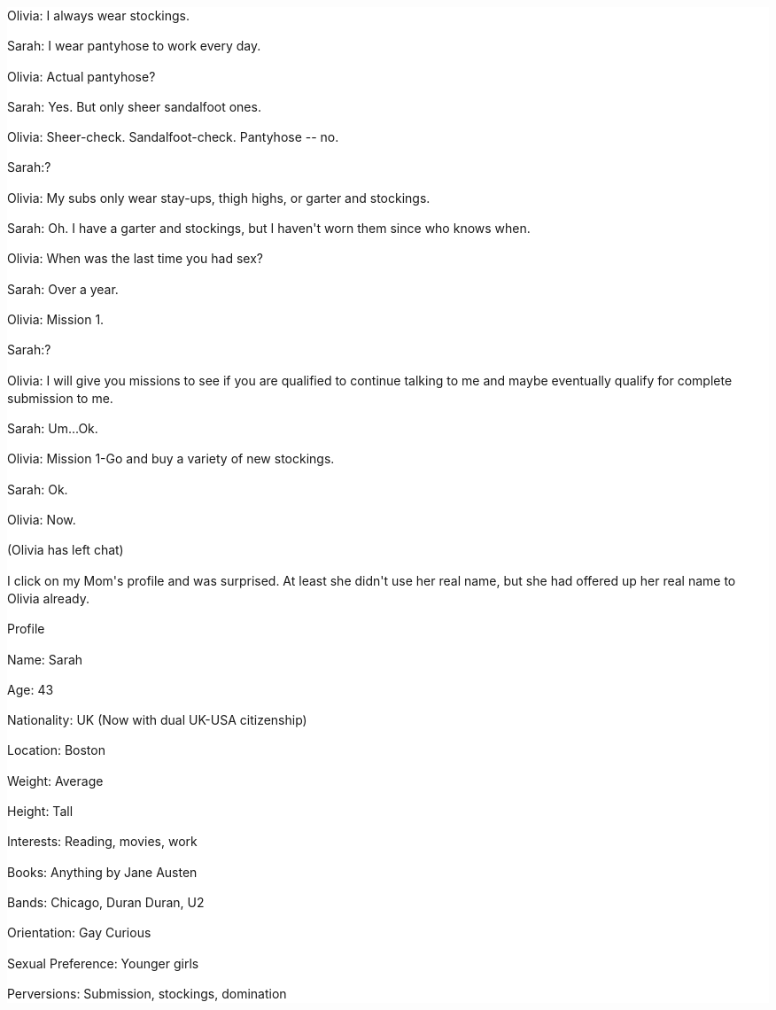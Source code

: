  Olivia: I always wear stockings. 

 Sarah: I wear pantyhose to work every day. 

 Olivia: Actual pantyhose? 

 Sarah: Yes. But only sheer sandalfoot ones. 

 Olivia: Sheer-check. Sandalfoot-check. Pantyhose -- no. 

 Sarah:? 

 Olivia: My subs only wear stay-ups, thigh highs, or garter and stockings. 

 Sarah: Oh. I have a garter and stockings, but I haven't worn them since who knows when. 

 Olivia: When was the last time you had sex? 

 Sarah: Over a year. 

 Olivia: Mission 1. 

 Sarah:? 

 Olivia: I will give you missions to see if you are qualified to continue talking to me and maybe eventually qualify for complete submission to me. 

 Sarah: Um...Ok. 

 Olivia: Mission 1-Go and buy a variety of new stockings. 

 Sarah: Ok. 

 Olivia: Now. 

 (Olivia has left chat) 

 I click on my Mom's profile and was surprised. At least she didn't use her real name, but she had offered up her real name to Olivia already. 

 Profile 

 Name: Sarah 

 Age: 43 

 Nationality: UK (Now with dual UK-USA citizenship) 

 Location: Boston 

 Weight: Average 

 Height: Tall 

 Interests: Reading, movies, work 

 Books: Anything by Jane Austen 

 Bands: Chicago, Duran Duran, U2 

 Orientation: Gay Curious 

 Sexual Preference: Younger girls 

 Perversions: Submission, stockings, domination 
